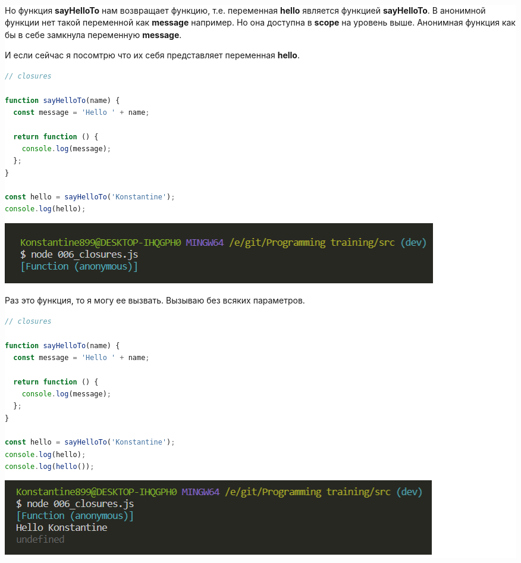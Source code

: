 Но функция **sayHelloTo** нам возвращает функцию, т.е. переменная **hello** является функцией **sayHelloTo**. B анонимной функции нет такой переменной как **message** например. Но она доступна в **scope** на уровень выше. Анонимная функция как бы в себе замкнула переменную **message**.

И если сейчас я посомтрю что их себя представляет переменная **hello**.

```js
// closures

function sayHelloTo(name) {
  const message = 'Hello ' + name;

  return function () {
    console.log(message);
  };
}

const hello = sayHelloTo('Konstantine');
console.log(hello);
```

![](img/001.png)

Раз это функция, то я могу ее вызвать. Вызываю без всяких параметров.

```js
// closures

function sayHelloTo(name) {
  const message = 'Hello ' + name;

  return function () {
    console.log(message);
  };
}

const hello = sayHelloTo('Konstantine');
console.log(hello);
console.log(hello());
```

![](img/002.png)
